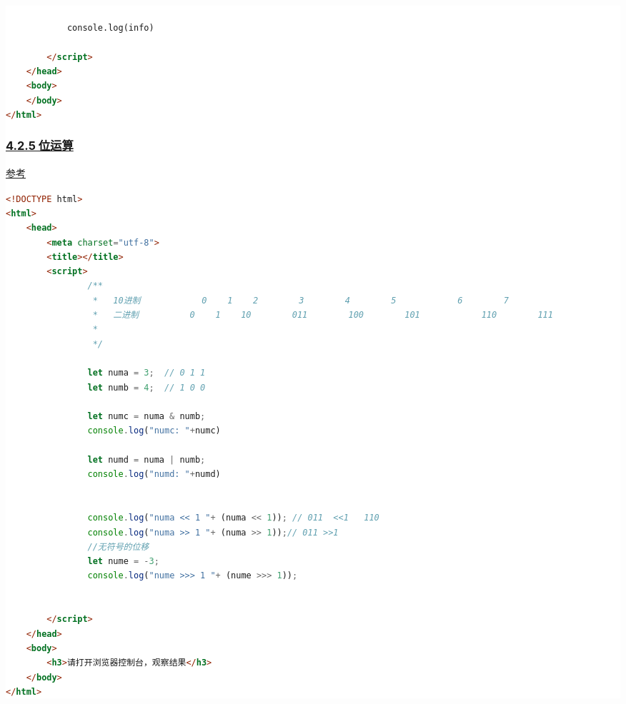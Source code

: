 ```html

            console.log(info)

        </script>
    </head>
    <body>
    </body>
</html>
```

### [4.2.5 位运算](https://jshand.gitee.io/#/course/front/javascript?id=_425-位运算)

[参考](https://www.w3school.com.cn/js/pro_js_operators_bitwise.asp)

```html
<!DOCTYPE html>    
<html>
    <head>
        <meta charset="utf-8">
        <title></title>
        <script>
                /**
                 *   10进制            0    1    2        3        4        5            6        7
                 *   二进制          0    1    10        011        100        101            110        111
                 * 
                 */

                let numa = 3;  // 0 1 1
                let numb = 4;  // 1 0 0

                let numc = numa & numb;
                console.log("numc: "+numc)

                let numd = numa | numb;
                console.log("numd: "+numd)


                console.log("numa << 1 "+ (numa << 1)); // 011  <<1   110
                console.log("numa >> 1 "+ (numa >> 1));// 011 >>1    
                //无符号的位移
                let nume = -3;
                console.log("nume >>> 1 "+ (nume >>> 1));    


        </script>
    </head>
    <body>
        <h3>请打开浏览器控制台，观察结果</h3>
    </body>
</html>
```
